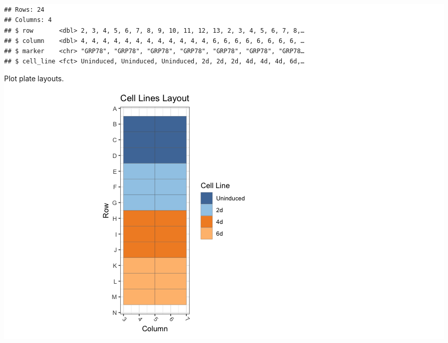     ## Rows: 24
    ## Columns: 4
    ## $ row       <dbl> 2, 3, 4, 5, 6, 7, 8, 9, 10, 11, 12, 13, 2, 3, 4, 5, 6, 7, 8,…
    ## $ column    <dbl> 4, 4, 4, 4, 4, 4, 4, 4, 4, 4, 4, 4, 6, 6, 6, 6, 6, 6, 6, 6, …
    ## $ marker    <chr> "GRP78", "GRP78", "GRP78", "GRP78", "GRP78", "GRP78", "GRP78…
    ## $ cell_line <fct> Uninduced, Uninduced, Uninduced, 2d, 2d, 2d, 4d, 4d, 4d, 6d,…

Plot plate layouts.

![](output/cell-line-layout-1.png)
